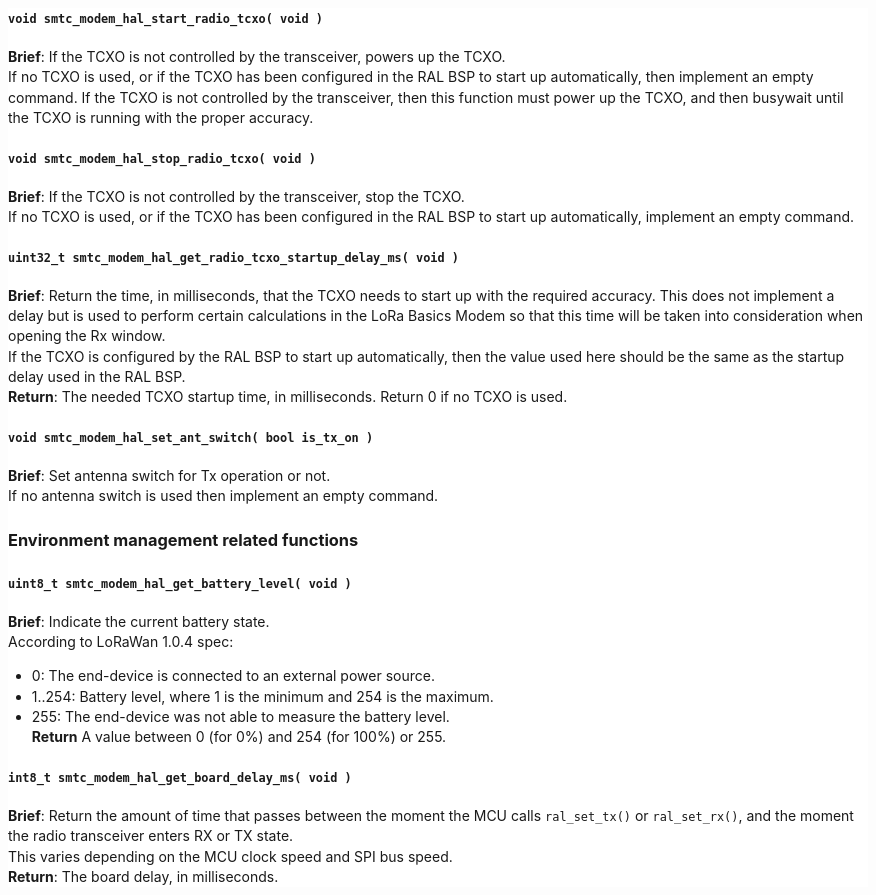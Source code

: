 #### `void smtc_modem_hal_start_radio_tcxo( void )`

**Brief**:
If the TCXO is not controlled by the transceiver, powers up the TCXO.  
If no TCXO is used, or if the TCXO has been configured in the RAL BSP to start up automatically, then implement an empty command. If the TCXO is not controlled by the transceiver, then this function must power up the TCXO, and then busywait until the TCXO is running with the proper accuracy.

#### `void smtc_modem_hal_stop_radio_tcxo( void )`

**Brief**:
If the TCXO is not controlled by the transceiver, stop the TCXO.  
If no TCXO is used, or if the TCXO has been configured in the RAL BSP to start up automatically, implement an empty command.

#### `uint32_t smtc_modem_hal_get_radio_tcxo_startup_delay_ms( void )`

**Brief**:
Return the time, in milliseconds, that the TCXO needs to start up with the required accuracy.
This does not implement a delay but is used to perform certain calculations in the LoRa Basics Modem so that this time will be taken into consideration when opening the Rx window.  
If the TCXO is configured by the RAL BSP to start up automatically, then the value used here should be the same as the startup delay used in the RAL BSP.  
**Return**:
The needed TCXO startup time, in milliseconds. Return 0 if no TCXO is used.

#### `void smtc_modem_hal_set_ant_switch( bool is_tx_on )`

**Brief**:
Set antenna switch for Tx operation or not.  
If no antenna switch is used then implement an empty command.

###  Environment management related functions

#### `uint8_t smtc_modem_hal_get_battery_level( void )`

**Brief**:
Indicate the current battery state.  
According to LoRaWan 1.0.4 spec:
- 0: The end-device is connected to an external power source.
- 1..254: Battery level, where 1 is the minimum and 254 is the maximum.
- 255: The end-device was not able to measure the battery level.  
**Return**
A value between 0 (for 0%) and 254 (for 100%) or 255.

#### `int8_t smtc_modem_hal_get_board_delay_ms( void )`

**Brief**:
Return the amount of time that passes between the moment the MCU calls `ral_set_tx()` or `ral_set_rx()`, and the moment the radio transceiver enters RX or TX state.  
This varies depending on the MCU clock speed and SPI bus speed.  
**Return**:
The board delay, in milliseconds.

